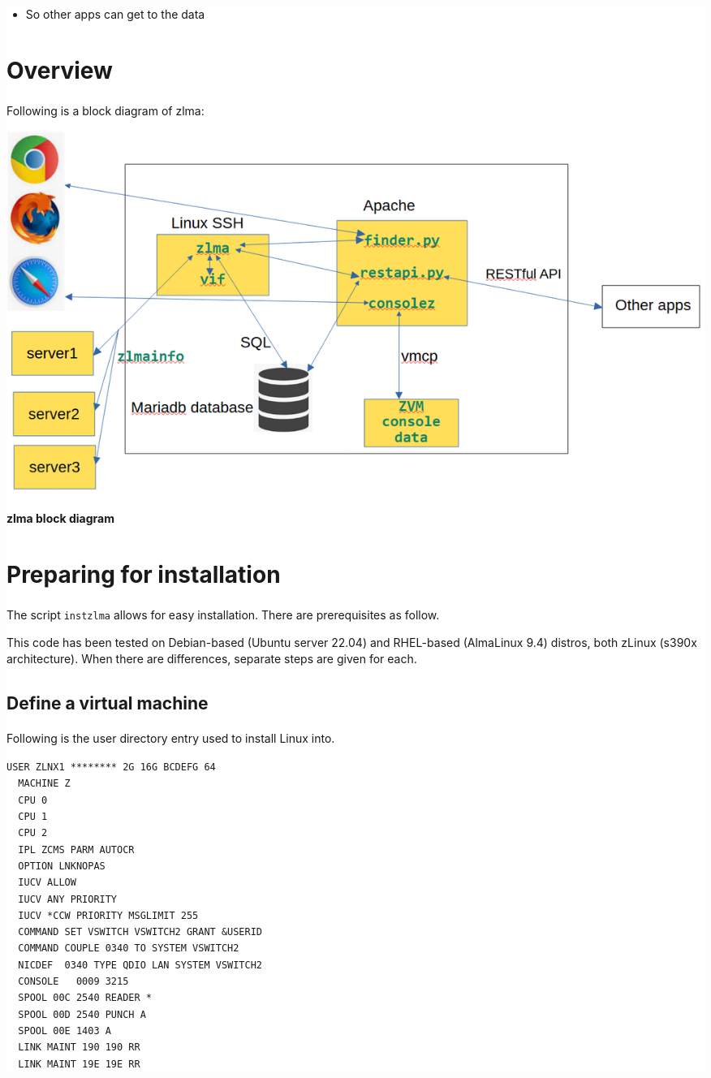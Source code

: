   - So other apps can get to the data

# Overview
Following is a block diagram of zlma:

![](zlma-block-diagram.png) 

**zlma block diagram**

# Preparing for installation 

The script ``instzlma`` allows for easy installation.  There are prerequisites as follow. 

This code has been tested on Debian-based (Ubuntu server 22.04) and RHEL-based (AlmaLinux 9.4) distros, both zLinux (s390x architecture).  When there are differences, separate steps are given for each. 

## Define a virtual machine 
Following is the user directory entry used to install Linux into.

```
USER ZLNX1 ******** 2G 16G BCDEFG 64                              
  MACHINE Z                                                                          
  CPU 0                                                           
  CPU 1                                                           
  CPU 2                                                           
  IPL ZCMS PARM AUTOCR                                            
  OPTION LNKNOPAS                                                 
  IUCV ALLOW                                                      
  IUCV ANY PRIORITY                                               
  IUCV *CCW PRIORITY MSGLIMIT 255                                 
  COMMAND SET VSWITCH VSWITCH2 GRANT &USERID                      
  COMMAND COUPLE 0340 TO SYSTEM VSWITCH2                          
  NICDEF  0340 TYPE QDIO LAN SYSTEM VSWITCH2                      
  CONSOLE   0009 3215                                             
  SPOOL 00C 2540 READER *                                         
  SPOOL 00D 2540 PUNCH A                                          
  SPOOL 00E 1403 A                                                
  LINK MAINT 190 190 RR                                           
  LINK MAINT 19E 19E RR                                           
```
